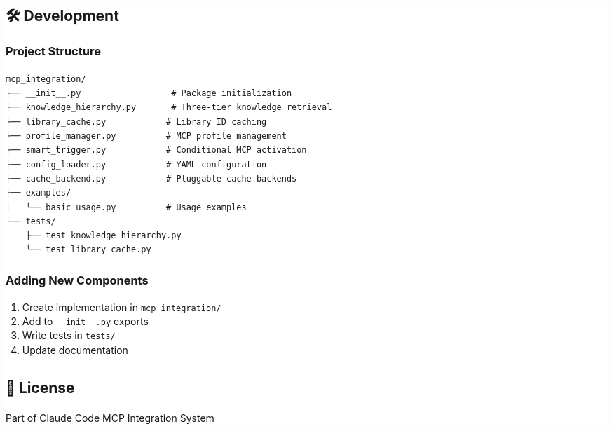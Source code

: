 ## 🛠️ Development

### Project Structure

```
mcp_integration/
├── __init__.py                  # Package initialization
├── knowledge_hierarchy.py       # Three-tier knowledge retrieval
├── library_cache.py            # Library ID caching
├── profile_manager.py          # MCP profile management
├── smart_trigger.py            # Conditional MCP activation
├── config_loader.py            # YAML configuration
├── cache_backend.py            # Pluggable cache backends
├── examples/
│   └── basic_usage.py          # Usage examples
└── tests/
    ├── test_knowledge_hierarchy.py
    └── test_library_cache.py
```

### Adding New Components

1. Create implementation in `mcp_integration/`
2. Add to `__init__.py` exports
3. Write tests in `tests/`
4. Update documentation

## 📝 License

Part of Claude Code MCP Integration System
